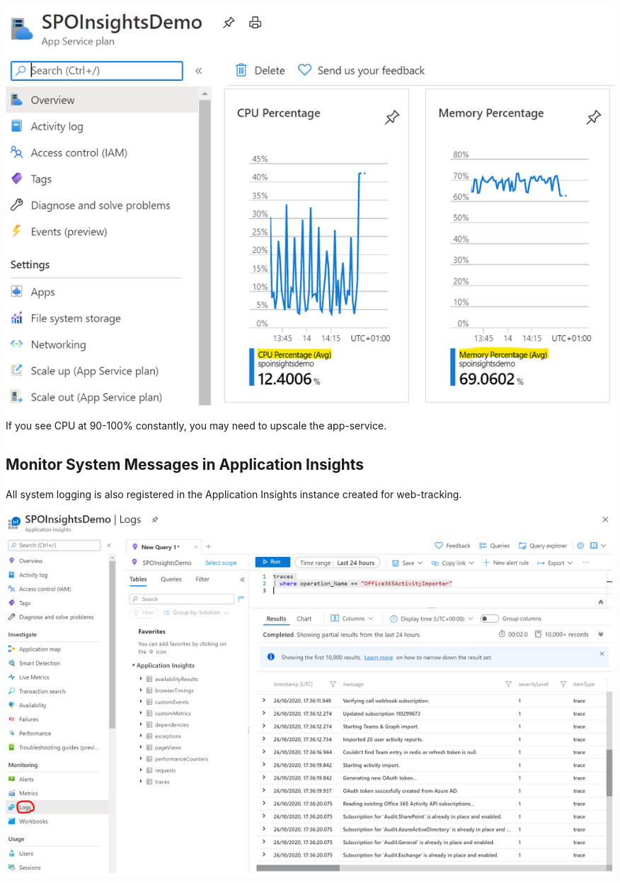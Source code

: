 ![A screenshot of a computer Description automatically generated](media/84895f4935691b5b8aa1ff1ddaf0a175.png)

If you see CPU at 90-100% constantly, you may need to upscale the app-service.

## Monitor System Messages in Application Insights

All system logging is also registered in the Application Insights instance created for web-tracking.

![A screenshot of a computer Description automatically generated](media/1907aec15b88044fca753d7b8a78fcc2.png)